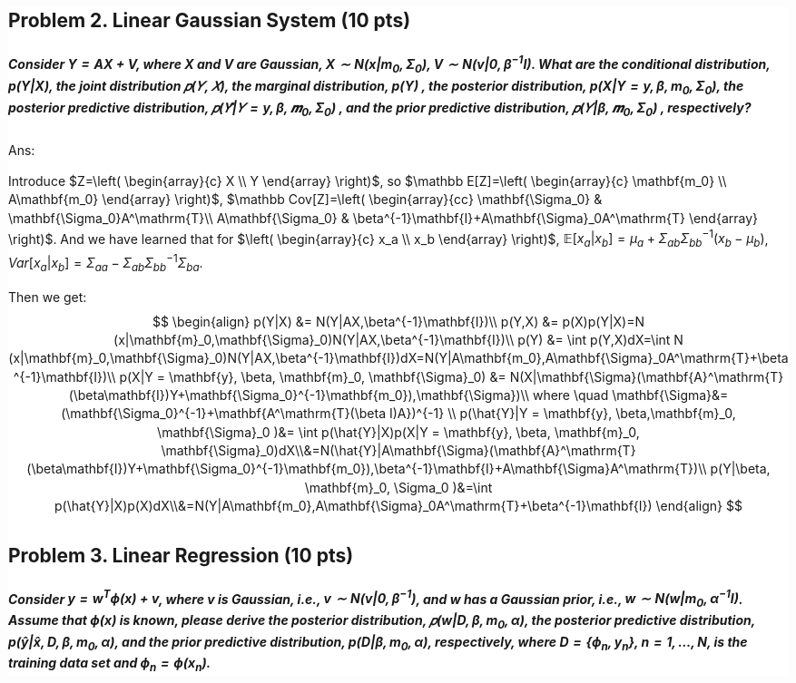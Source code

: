 ## Problem 2. Linear Gaussian System (10 pts)

##### Consider $Y = AX + V$, where $X$ and $V$ are Gaussian, $X\sim N (x|\mathbf{m}_0,\mathbf{\Sigma}_0)$, $V\sim N (v|\mathbf{0},\beta^{-1}\mathbf{I})$. What are the conditional distribution, $p(Y|X)$, the joint distribution $𝑝(𝑌, 𝑋)$, the marginal distribution, $p(Y)$ , the posterior distribution, $p(X|Y = \mathbf{y}, \beta, \mathbf{m}_0, \mathbf{\Sigma}_0)$, the posterior predictive distribution, $𝑝(\hat{𝑌}|𝑌 = \mathbf{y}, \beta,𝒎_0, \mathbf{\Sigma}_0 )$ , and the prior predictive distribution, $𝑝(𝑌|\beta, 𝒎_0, \Sigma_0 )$ , respectively?



Ans:

Introduce $Z=\left( \begin{array}{c} X \\ Y \end{array} \right)$, so $\mathbb E[Z]=\left( \begin{array}{c} \mathbf{m_0} \\ A\mathbf{m_0} \end{array} \right)$, $\mathbb Cov[Z]=\left( \begin{array}{cc} \mathbf{\Sigma_0} & \mathbf{\Sigma_0}A^\mathrm{T}\\ A\mathbf{\Sigma_0} & \beta^{-1}\mathbf{I}+A\mathbf{\Sigma}_0A^\mathrm{T} \end{array} \right)$. And we have learned that for $\left( \begin{array}{c} x_a \\ x_b \end{array} \right)$, $\mathbb E[x_a|x_b]=\mu_a+\Sigma_{ab}\Sigma_{bb}^{-1}(x_b-\mu_b)$, $Var[x_a|x_b]=\Sigma_{aa}-\Sigma_{ab}\Sigma_{bb}^{-1}\Sigma_{ba}$.

Then we get:
$$
\begin{align}
p(Y|X) &= N(Y|AX,\beta^{-1}\mathbf{I})\\
p(Y,X) &= p(X)p(Y|X)=N (x|\mathbf{m}_0,\mathbf{\Sigma}_0)N(Y|AX,\beta^{-1}\mathbf{I})\\
p(Y) &= \int p(Y,X)dX=\int N (x|\mathbf{m}_0,\mathbf{\Sigma}_0)N(Y|AX,\beta^{-1}\mathbf{I})dX=N(Y|A\mathbf{m_0},A\mathbf{\Sigma}_0A^\mathrm{T}+\beta^{-1}\mathbf{I})\\
p(X|Y = \mathbf{y}, \beta, \mathbf{m}_0, \mathbf{\Sigma}_0) &= N(X|\mathbf{\Sigma}(\mathbf{A}^\mathrm{T}(\beta\mathbf{I})Y+\mathbf{\Sigma_0}^{-1}\mathbf{m_0}),\mathbf{\Sigma})\\
where \quad \mathbf{\Sigma}&=(\mathbf{\Sigma_0}^{-1}+\mathbf{A^\mathrm{T}(\beta I)A})^{-1}
\\
p(\hat{Y}|Y = \mathbf{y}, \beta,\mathbf{m}_0, \mathbf{\Sigma}_0 )&= \int p(\hat{Y}|X)p(X|Y = \mathbf{y}, \beta, \mathbf{m}_0, \mathbf{\Sigma}_0)dX\\&=N(\hat{Y}|A\mathbf{\Sigma}(\mathbf{A}^\mathrm{T}(\beta\mathbf{I})Y+\mathbf{\Sigma_0}^{-1}\mathbf{m_0}),\beta^{-1}\mathbf{I}+A\mathbf{\Sigma}A^\mathrm{T})\\
p(Y|\beta, \mathbf{m}_0, \Sigma_0 )&=\int p(\hat{Y}|X)p(X)dX\\&=N(Y|A\mathbf{m_0},A\mathbf{\Sigma}_0A^\mathrm{T}+\beta^{-1}\mathbf{I})
\end{align}
$$


## Problem 3. Linear Regression (10 pts)

##### Consider $y = \mathbf{w^\mathrm{T}\phi(x)} + v$, where $v$ is Gaussian, i.e., $v\sim N (v|0,\beta^{-1} )$, and $\mathbf{w}$ has a Gaussian prior, i.e., $\mathbf{w}\sim N (\mathbf{w}|\mathbf{m}_0 , \alpha^{-1}\mathbf{I})$. Assume that $\phi(x)$ is known, please derive the posterior distribution, $𝑝(\mathbf{w}|D, \beta, \mathbf{m}_0, \alpha)$, the posterior predictive distribution, $p(\hat{y}|\hat{x},D,\beta,\mathbf{m}_0,\alpha)$, and the prior predictive distribution, $p(D|\beta, \mathbf{m}_0, \alpha)$, respectively, where $D = \{\phi_n, y_n \}$, $n = 1,\dots, N$, is the training data set and $\phi_n = \phi(\mathbf{x}_n)$. 
